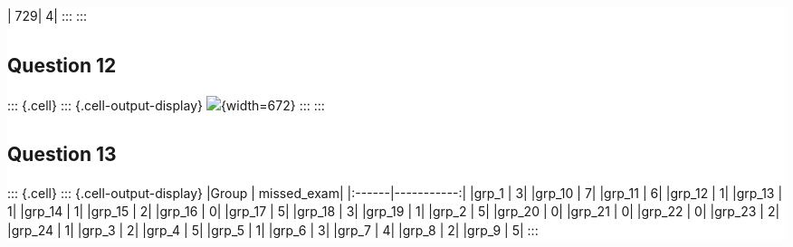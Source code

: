 | 729|              4|
:::
:::


## Question 12


::: {.cell}
::: {.cell-output-display}
![](TD4_24-10_files/figure-html/unnamed-chunk-14-1.png){width=672}
:::
:::


## Question 13


::: {.cell}
::: {.cell-output-display}
|Group  | missed_exam|
|:------|-----------:|
|grp_1  |           3|
|grp_10 |           7|
|grp_11 |           6|
|grp_12 |           1|
|grp_13 |           1|
|grp_14 |           1|
|grp_15 |           2|
|grp_16 |           0|
|grp_17 |           5|
|grp_18 |           3|
|grp_19 |           1|
|grp_2  |           5|
|grp_20 |           0|
|grp_21 |           0|
|grp_22 |           0|
|grp_23 |           2|
|grp_24 |           1|
|grp_3  |           2|
|grp_4  |           5|
|grp_5  |           1|
|grp_6  |           3|
|grp_7  |           4|
|grp_8  |           2|
|grp_9  |           5|
:::